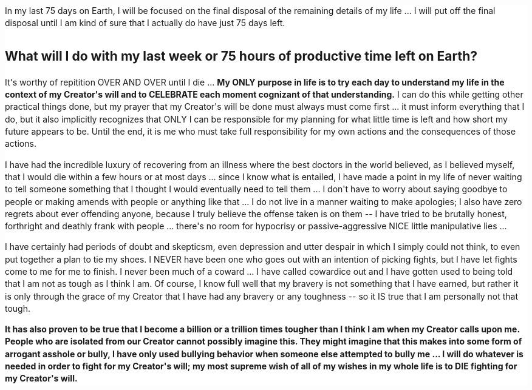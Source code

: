 In my last 75 days on Earth, I will be focused on the final disposal of the remaining details of my life ... I will put off the final disposal until I am kind of sure that I actually do have just 75 days left.

## What will I do with my last week or 75 hours of productive time left on Earth?

It's worthy of repitition OVER AND OVER until I die ... **My ONLY purpose in life is to try each day to understand my life in the context of my Creator's will and to CELEBRATE each moment cognizant of that understanding.** I can do this while getting other practical things done, but my prayer that my Creator's will be done must always must come first ... it must inform everything that I do, but it also implicitly recognizes that ONLY I can be responsible for my planning for what little time is left and how short my future appears to be. Until the end, it is me who must take full responsibility for my own actions and the consequences of those actions.

I have had the incredible luxury of recovering from an illness where the best doctors in the world believed, as I believed myself, that I would die within a few hours or at most days ... since I know what is entailed, I have made a point in my life of never waiting to tell someone something that I thought I would eventually need to tell them ... I don't have to worry about saying goodbye to people or making amends with people or anything like that ... I do not live in a manner waiting to make apologies; I also have zero regrets about ever offending anyone, because I truly believe the offense taken is on them -- I have tried to be brutally honest, forthright and deathly frank with people ... there's no room for hypocrisy or passive-aggressive NICE little manipulative lies ... 

I have certainly had periods of doubt and skepticsm, even depression and utter despair in which I simply could not think, to even put together a plan to tie my shoes. I NEVER have been one who goes out with an intention of picking fights, but I have let fights come to me for me to finish. I never been much of a coward ... I have called cowardice out and I have gotten used to being told that I am not as tough as I think I am. Of course, I know full well that my bravery is not something that I have earned, but rather it is only through the grace of my Creator that I have had any bravery or any toughness -- so it IS true that I am personally not that tough.

**It has also proven to be true that I become a billion or a trillion times tougher than I think I am when my Creator calls upon me.  People who are isolated from our Creator cannot possibly imagine this. They might imagine that this makes into some form of arrogant asshole or bully, I have only used bullying behavior when someone else attempted to bully me ... I will do whatever is needed in order to fight for my Creator's will; my most supreme wish of all of my wishes in my whole life is to DIE fighting for my Creator's will.**
